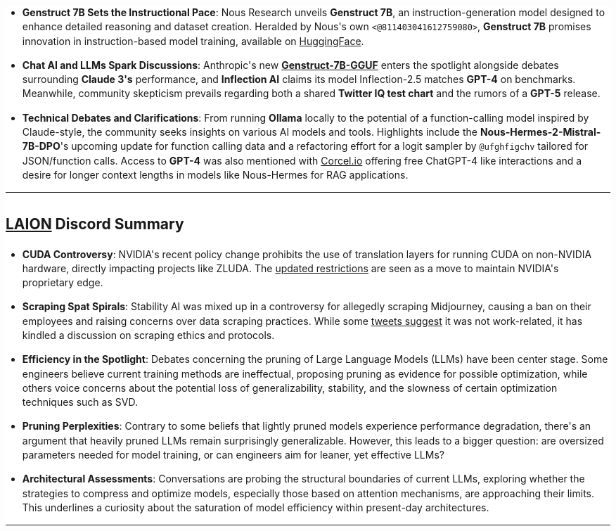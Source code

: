 - **Genstruct 7B Sets the Instructional Pace**: Nous Research unveils **Genstruct 7B**, an instruction-generation model designed to enhance detailed reasoning and dataset creation. Heralded by Nous's own `<@811403041612759080>`, **Genstruct 7B** promises innovation in instruction-based model training, available on [HuggingFace](https://huggingface.co/NousResearch/Genstruct-7B).

- **Chat AI and LLMs Spark Discussions**: Anthropic's new [**Genstruct-7B-GGUF**](https://huggingface.co/gguf/Genstruct-7B-GGUF) enters the spotlight alongside debates surrounding **Claude 3's** performance, and **Inflection AI** claims its model Inflection-2.5 matches **GPT-4** on benchmarks. Meanwhile, community skepticism prevails regarding both a shared **Twitter IQ test chart** and the rumors of a **GPT-5** release.

- **Technical Debates and Clarifications**: From running **Ollama** locally to the potential of a function-calling model inspired by Claude-style, the community seeks insights on various AI models and tools. Highlights include the **Nous-Hermes-2-Mistral-7B-DPO**'s upcoming update for function calling data and a refactoring effort for a logit sampler by `@ufghfigchv` tailored for JSON/function calls. Access to **GPT-4** was also mentioned with [Corcel.io](https://corcel.io/) offering free ChatGPT-4 like interactions and a desire for longer context lengths in models like Nous-Hermes for RAG applications.



---



## [LAION](https://discord.com/channels/823813159592001537) Discord Summary

- **CUDA Controversy**: NVIDIA's recent policy change prohibits the use of translation layers for running CUDA on non-NVIDIA hardware, directly impacting projects like ZLUDA. The [updated restrictions](https://www.tomshardware.com/pc-components/gpus/nvidia-bans-using-translation-layers-for-cuda-software-to-run-on-other-chips-new-restriction-apparently-targets-zluda-and-some-chinese-gpu-makers) are seen as a move to maintain NVIDIA's proprietary edge.

- **Scraping Spat Spirals**: Stability AI was mixed up in a controversy for allegedly scraping Midjourney, causing a ban on their employees and raising concerns over data scraping practices. While some [tweets suggest](https://twitter.com/EMostaque/status/1765496173572346182) it was not work-related, it has kindled a discussion on scraping ethics and protocols.

- **Efficiency in the Spotlight**: Debates concerning the pruning of Large Language Models (LLMs) have been center stage. Some engineers believe current training methods are ineffectual, proposing pruning as evidence for possible optimization, while others voice concerns about the potential loss of generalizability, stability, and the slowness of certain optimization techniques such as SVD.

- **Pruning Perplexities**: Contrary to some beliefs that lightly pruned models experience performance degradation, there's an argument that heavily pruned LLMs remain surprisingly generalizable. However, this leads to a bigger question: are oversized parameters needed for model training, or can engineers aim for leaner, yet effective LLMs?

- **Architectural Assessments**: Conversations are probing the structural boundaries of current LLMs, exploring whether the strategies to compress and optimize models, especially those based on attention mechanisms, are approaching their limits. This underlines a curiosity about the saturation of model efficiency within present-day architectures.



---
